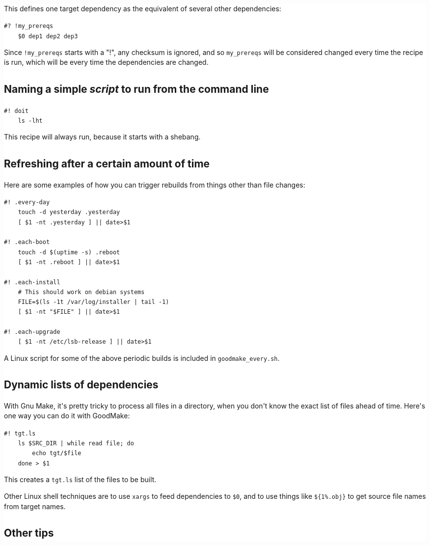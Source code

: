 This defines one target dependency as the equivalent of several other dependencies:

    #? !my_prereqs
        $0 dep1 dep2 dep3

Since `!my_prereqs` starts with a "!", any checksum is ignored, and so `my_prereqs` will be considered changed every time the recipe is run, which will be every time the dependencies are changed.

Naming a simple *script* to run from the command line
-----------------------------------------------------

    #! doit
        ls -lht

This recipe will always run, because it starts with a shebang.

Refreshing after a certain amount of time
-----------------------------------------

Here are some examples of how you can trigger rebuilds from things other than file changes:

    #! .every-day
        touch -d yesterday .yesterday
        [ $1 -nt .yesterday ] || date>$1
    
    #! .each-boot
        touch -d $(uptime -s) .reboot
        [ $1 -nt .reboot ] || date>$1
    
    #! .each-install
        # This should work on debian systems
        FILE=$(ls -1t /var/log/installer | tail -1)
        [ $1 -nt "$FILE" ] || date>$1
    
    #! .each-upgrade
        [ $1 -nt /etc/lsb-release ] || date>$1

A Linux script for some of the above periodic builds is included in `goodmake_every.sh`.

Dynamic lists of dependencies
-----------------------------

With Gnu Make, it's pretty tricky to process all files in a directory, when you don't know the exact list of files ahead of time.  Here's one way you can do it with GoodMake:

    #! tgt.ls
        ls $SRC_DIR | while read file; do
            echo tgt/$file
        done > $1

This creates a `tgt.ls` list of the files to be built.  

Other Linux shell techniques are to use `xargs` to feed dependencies to `$0`, and to use things like `${1%.obj}` to get source file names from target names.

Other tips
----------

